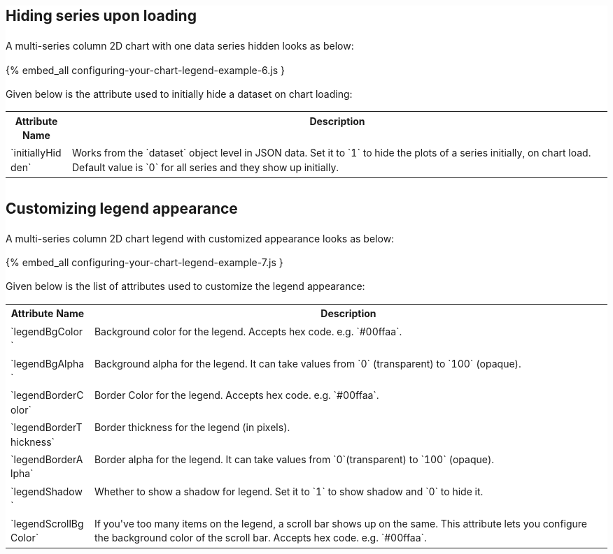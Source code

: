 
## Hiding series upon loading

A multi-series column 2D chart with one data series hidden looks as below:

{% embed_all configuring-your-chart-legend-example-6.js }

Given below is the attribute used to initially hide a dataset on chart loading:

<table>
  <tr>
    <th>Attribute Name</th>
    <th>Description</th>
  </tr>
  <tr>
    <td>`initiallyHidden`</td>
    <td>Works from the `dataset` object level in JSON data. Set it to `1` to hide the plots of a series initially, on chart load. Default value is `0` for all series and they show up initially.</td>
  </tr>
</table>


## Customizing legend appearance

A multi-series column 2D chart legend with customized appearance looks as below:

{% embed_all configuring-your-chart-legend-example-7.js }

Given below is the list of attributes used to customize the legend appearance:

<table>
  <tr>
    <th>Attribute Name</th>
    <th>Description</th>
  </tr>
  <tr>
    <td>`legendBgColor`</td>
    <td>Background color for the legend. Accepts hex code. e.g. `#00ffaa`.</td>
  </tr>
  <tr>
    <td>`legendBgAlpha`</td>
    <td>Background alpha for the legend. It can take values from `0` (transparent) to `100` (opaque).</td>
  </tr>
  <tr>
    <td>`legendBorderColor`</td>
    <td>Border Color for the legend. Accepts hex code. e.g. `#00ffaa`.
</td>
  </tr>
  <tr>
    <td>`legendBorderThickness`</td>
    <td>Border thickness for the legend (in pixels).</td>
  </tr>
  <tr>
    <td>`legendBorderAlpha`</td>
    <td>Border alpha for the legend. It can take values from `0`(transparent) to `100` (opaque).</td>
  </tr>
  <tr>
    <td>`legendShadow`</td>
    <td>Whether to show a shadow for legend. Set it to `1` to show shadow and `0` to hide it.</td>
  </tr>
  <tr>
    <td>`legendScrollBgColor`</td>
    <td>If you've too many items on the legend, a scroll bar shows up on the same. This attribute lets you configure the background color of the scroll bar. Accepts hex code. e.g. `#00ffaa`.</td>
  </tr>